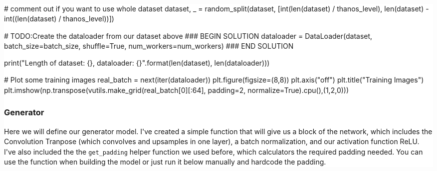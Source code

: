 <span class="c1"># comment out if you want to use whole dataset</span>
<span class="n">dataset</span><span class="p">,</span> <span class="n">_</span> <span class="o">=</span> <span class="n">random_split</span><span class="p">(</span><span class="n">dataset</span><span class="p">,</span> <span class="p">[</span><span class="nb">int</span><span class="p">(</span><span class="nb">len</span><span class="p">(</span><span class="n">dataset</span><span class="p">)</span> <span class="o">/</span> <span class="n">thanos_level</span><span class="p">),</span> <span class="nb">len</span><span class="p">(</span><span class="n">dataset</span><span class="p">)</span> <span class="o">-</span> <span class="nb">int</span><span class="p">((</span><span class="nb">len</span><span class="p">(</span><span class="n">dataset</span><span class="p">)</span> <span class="o">/</span> <span class="n">thanos_level</span><span class="p">))])</span>

<span class="c1"># TODO:Create the dataloader from our dataset above</span>
<span class="c1">### BEGIN SOLUTION</span>
<span class="n">dataloader</span> <span class="o">=</span> <span class="n">DataLoader</span><span class="p">(</span><span class="n">dataset</span><span class="p">,</span> <span class="n">batch_size</span><span class="o">=</span><span class="n">batch_size</span><span class="p">,</span> <span class="n">shuffle</span><span class="o">=</span><span class="kc">True</span><span class="p">,</span> <span class="n">num_workers</span><span class="o">=</span><span class="n">num_workers</span><span class="p">)</span>
<span class="c1">### END SOLUTION</span>

<span class="nb">print</span><span class="p">(</span><span class="s2">&quot;Length of dataset: </span><span class="si">{}</span><span class="s2">, dataloader: </span><span class="si">{}</span><span class="s2">&quot;</span><span class="o">.</span><span class="n">format</span><span class="p">(</span><span class="nb">len</span><span class="p">(</span><span class="n">dataset</span><span class="p">),</span> <span class="nb">len</span><span class="p">(</span><span class="n">dataloader</span><span class="p">)))</span>

<span class="c1"># Plot some training images</span>
<span class="n">real_batch</span> <span class="o">=</span> <span class="nb">next</span><span class="p">(</span><span class="nb">iter</span><span class="p">(</span><span class="n">dataloader</span><span class="p">))</span>
<span class="n">plt</span><span class="o">.</span><span class="n">figure</span><span class="p">(</span><span class="n">figsize</span><span class="o">=</span><span class="p">(</span><span class="mi">8</span><span class="p">,</span><span class="mi">8</span><span class="p">))</span>
<span class="n">plt</span><span class="o">.</span><span class="n">axis</span><span class="p">(</span><span class="s2">&quot;off&quot;</span><span class="p">)</span>
<span class="n">plt</span><span class="o">.</span><span class="n">title</span><span class="p">(</span><span class="s2">&quot;Training Images&quot;</span><span class="p">)</span>
<span class="n">plt</span><span class="o">.</span><span class="n">imshow</span><span class="p">(</span><span class="n">np</span><span class="o">.</span><span class="n">transpose</span><span class="p">(</span><span class="n">vutils</span><span class="o">.</span><span class="n">make_grid</span><span class="p">(</span><span class="n">real_batch</span><span class="p">[</span><span class="mi">0</span><span class="p">][:</span><span class="mi">64</span><span class="p">],</span> <span class="n">padding</span><span class="o">=</span><span class="mi">2</span><span class="p">,</span> <span class="n">normalize</span><span class="o">=</span><span class="kc">True</span><span class="p">)</span><span class="o">.</span><span class="n">cpu</span><span class="p">(),(</span><span class="mi">1</span><span class="p">,</span><span class="mi">2</span><span class="p">,</span><span class="mi">0</span><span class="p">)))</span>
</pre></div>



### Generator
Here we will define our generator model. I've created a simple function that will give us a block of the network, which includes the Convolution Tranpose (which convolves and upsamples in one layer), a batch normalization, and our activation function ReLU. I've also included the the `get_padding` helper function we used before, which calculators the required padding needed. You can use the function when building the model or just run it below manually and hardcode the padding.
